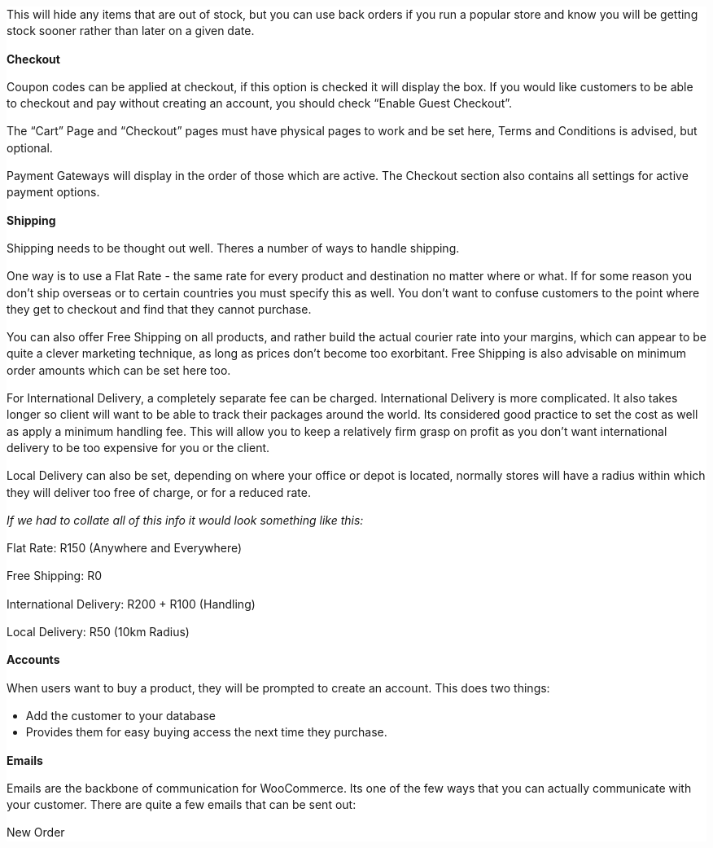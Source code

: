 This will hide any items that are out of stock, but you can use back orders if you run a popular store and know you will be getting stock sooner rather than later on a given date.

**Checkout**

Coupon codes can be applied at checkout, if this option is checked it will display the box. If you would like customers to be able to checkout and pay without creating an account, you should check “Enable Guest Checkout”.

The “Cart” Page and “Checkout” pages must have physical pages to work and be set here, Terms and Conditions is advised, but optional.

Payment Gateways will display in the order of those which are active. The Checkout section also contains all settings for active payment options.

**Shipping**

Shipping needs to be thought out well. Theres a number of ways to handle shipping.

One way is to use a Flat Rate - the same rate for every product and destination no matter where or what. If for some reason you don’t ship overseas or to certain countries you must specify this as well. You don’t want to confuse customers to the point where they get to checkout and find that they cannot purchase.

You can also offer Free Shipping on all products, and rather build the actual courier rate into your margins, which can appear to be quite a clever marketing technique, as long as prices don’t become too exorbitant. Free Shipping is also advisable on minimum order amounts which can be set here too.

For International Delivery, a completely separate fee can be charged. International Delivery is more complicated. It also takes longer so client will want to be able to track their packages around the world. Its considered good practice to set the cost as well as apply a minimum handling fee. This will allow you to keep a relatively firm grasp on profit as you don’t want international delivery to be too expensive for you or the client.

Local Delivery can also be set, depending on where your office or depot is located, normally stores will have a radius within which they will deliver too free of charge, or for a reduced rate.

_If we had to collate all of this info it would look something like this:_

Flat Rate: R150 \(Anywhere and Everywhere\)

Free Shipping: R0

International Delivery: R200 + R100 \(Handling\)

Local Delivery: R50 \(10km Radius\)

**Accounts**

When users want to buy a product, they will be prompted to create an account. This does two things:

* Add the customer to your database
* Provides them for easy buying access the next time they purchase.

**Emails**

Emails are the backbone of communication for WooCommerce. Its one of the few ways that you can actually communicate with your customer. There are quite a few emails that can be sent out:

New Order
